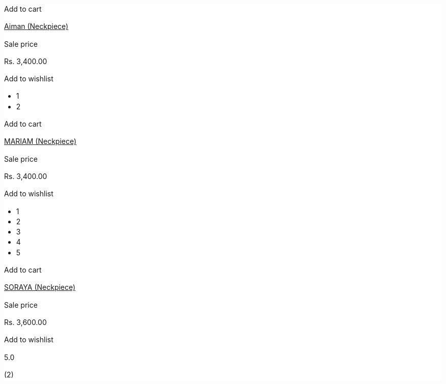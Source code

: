 Add to cart

[Aiman (Neckpiece)](/products/aiman)

Sale price

Rs. 3,400.00

Add to wishlist

[](/products/mariam-neckpiece)

[](/products/mariam-neckpiece)

[](/products/mariam-neckpiece)

- 1
- 2

Add to cart

[MARIAM (Neckpiece)](/products/mariam-neckpiece)

Sale price

Rs. 3,400.00

Add to wishlist

[](/products/soraya-neckpiece)

[](/products/soraya-neckpiece)

[](/products/soraya-neckpiece)

[](/products/soraya-neckpiece)

[](/products/soraya-neckpiece)

[](/products/soraya-neckpiece)

- 1
- 2
- 3
- 4
- 5

Add to cart

[SORAYA (Neckpiece)](/products/soraya-neckpiece)

Sale price

Rs. 3,600.00

Add to wishlist

5.0

(2)

[](/products/uzma-belt)

[](/products/uzma-belt)

